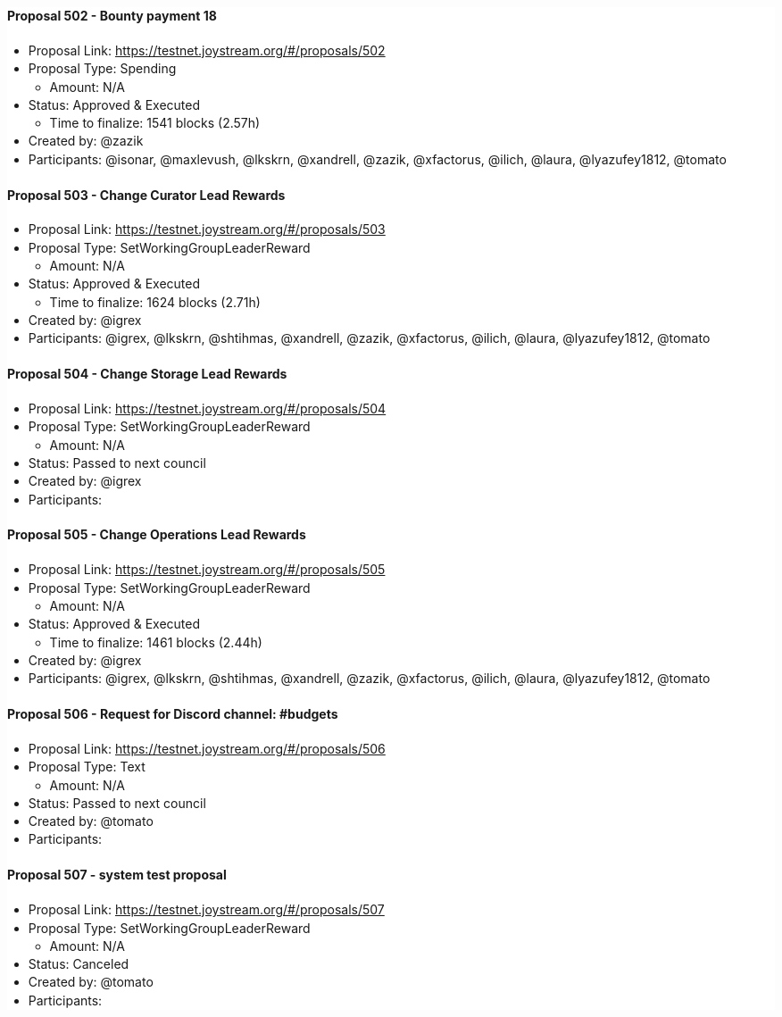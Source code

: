 #### Proposal 502 - Bounty payment 18
- Proposal Link: https://testnet.joystream.org/#/proposals/502
- Proposal Type: Spending
	- Amount: N/A
- Status: Approved & Executed
	- Time to finalize: 1541 blocks (2.57h)
- Created by: @zazik
- Participants: @isonar, @maxlevush, @lkskrn, @xandrell, @zazik, @xfactorus, @ilich, @laura, @lyazufey1812, @tomato

#### Proposal 503 - Change Curator Lead Rewards
- Proposal Link: https://testnet.joystream.org/#/proposals/503
- Proposal Type: SetWorkingGroupLeaderReward
	- Amount: N/A
- Status: Approved & Executed
	- Time to finalize: 1624 blocks (2.71h)
- Created by: @igrex
- Participants: @igrex, @lkskrn, @shtihmas, @xandrell, @zazik, @xfactorus, @ilich, @laura, @lyazufey1812, @tomato

#### Proposal 504 - Change Storage Lead Rewards
- Proposal Link: https://testnet.joystream.org/#/proposals/504
- Proposal Type: SetWorkingGroupLeaderReward
	- Amount: N/A
- Status: Passed to next council
- Created by: @igrex
- Participants: 

#### Proposal 505 - Change Operations Lead Rewards
- Proposal Link: https://testnet.joystream.org/#/proposals/505
- Proposal Type: SetWorkingGroupLeaderReward
	- Amount: N/A
- Status: Approved & Executed
	- Time to finalize: 1461 blocks (2.44h)
- Created by: @igrex
- Participants: @igrex, @lkskrn, @shtihmas, @xandrell, @zazik, @xfactorus, @ilich, @laura, @lyazufey1812, @tomato

#### Proposal 506 - Request for Discord channel: #budgets
- Proposal Link: https://testnet.joystream.org/#/proposals/506
- Proposal Type: Text
	- Amount: N/A
- Status: Passed to next council
- Created by: @tomato
- Participants: 

#### Proposal 507 - system test proposal
- Proposal Link: https://testnet.joystream.org/#/proposals/507
- Proposal Type: SetWorkingGroupLeaderReward
	- Amount: N/A
- Status: Canceled
- Created by: @tomato
- Participants: 
